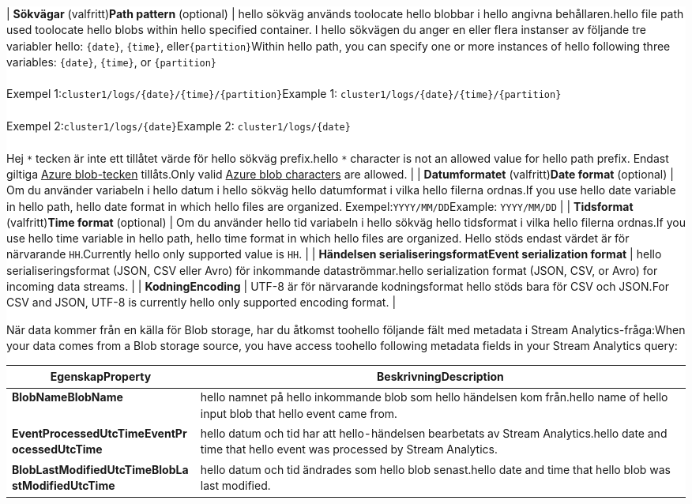 | <span data-ttu-id="8d6e7-258">**Sökvägar** (valfritt)</span><span class="sxs-lookup"><span data-stu-id="8d6e7-258">**Path pattern** (optional)</span></span> | <span data-ttu-id="8d6e7-259">hello sökväg används toolocate hello blobbar i hello angivna behållaren.</span><span class="sxs-lookup"><span data-stu-id="8d6e7-259">hello file path used toolocate hello blobs within hello specified container.</span></span> <span data-ttu-id="8d6e7-260">I hello sökvägen du anger en eller flera instanser av följande tre variabler hello: `{date}`, `{time}`, eller`{partition}`</span><span class="sxs-lookup"><span data-stu-id="8d6e7-260">Within hello path, you can specify one or more instances of hello following three variables: `{date}`, `{time}`, or `{partition}`</span></span><br/><br/><span data-ttu-id="8d6e7-261">Exempel 1:`cluster1/logs/{date}/{time}/{partition}`</span><span class="sxs-lookup"><span data-stu-id="8d6e7-261">Example 1: `cluster1/logs/{date}/{time}/{partition}`</span></span><br/><br/><span data-ttu-id="8d6e7-262">Exempel 2:`cluster1/logs/{date}`</span><span class="sxs-lookup"><span data-stu-id="8d6e7-262">Example 2: `cluster1/logs/{date}`</span></span><br/><br/><span data-ttu-id="8d6e7-263">Hej `*` tecken är inte ett tillåtet värde för hello sökväg prefix.</span><span class="sxs-lookup"><span data-stu-id="8d6e7-263">hello `*` character is not an allowed value for hello path prefix.</span></span> <span data-ttu-id="8d6e7-264">Endast giltiga <a HREF="https://msdn.microsoft.com/library/azure/dd135715.aspx">Azure blob-tecken</a> tillåts.</span><span class="sxs-lookup"><span data-stu-id="8d6e7-264">Only valid <a HREF="https://msdn.microsoft.com/library/azure/dd135715.aspx">Azure blob characters</a> are allowed.</span></span> |
| <span data-ttu-id="8d6e7-265">**Datumformatet** (valfritt)</span><span class="sxs-lookup"><span data-stu-id="8d6e7-265">**Date format** (optional)</span></span> | <span data-ttu-id="8d6e7-266">Om du använder variabeln i hello datum i hello sökväg hello datumformat i vilka hello filerna ordnas.</span><span class="sxs-lookup"><span data-stu-id="8d6e7-266">If you use hello date variable in hello path, hello date format in which hello files are organized.</span></span> <span data-ttu-id="8d6e7-267">Exempel:`YYYY/MM/DD`</span><span class="sxs-lookup"><span data-stu-id="8d6e7-267">Example: `YYYY/MM/DD`</span></span> |
| <span data-ttu-id="8d6e7-268">**Tidsformat** (valfritt)</span><span class="sxs-lookup"><span data-stu-id="8d6e7-268">**Time format** (optional)</span></span> |  <span data-ttu-id="8d6e7-269">Om du använder hello tid variabeln i hello sökväg hello tidsformat i vilka hello filerna ordnas.</span><span class="sxs-lookup"><span data-stu-id="8d6e7-269">If you use hello time variable in hello path, hello time format in which hello files are organized.</span></span> <span data-ttu-id="8d6e7-270">Hello stöds endast värdet är för närvarande `HH`.</span><span class="sxs-lookup"><span data-stu-id="8d6e7-270">Currently hello only supported value is `HH`.</span></span> |
| <span data-ttu-id="8d6e7-271">**Händelsen serialiseringsformat**</span><span class="sxs-lookup"><span data-stu-id="8d6e7-271">**Event serialization format**</span></span> | <span data-ttu-id="8d6e7-272">hello serialiseringsformat (JSON, CSV eller Avro) för inkommande dataströmmar.</span><span class="sxs-lookup"><span data-stu-id="8d6e7-272">hello serialization format (JSON, CSV, or Avro) for incoming data streams.</span></span> |
| <span data-ttu-id="8d6e7-273">**Kodning**</span><span class="sxs-lookup"><span data-stu-id="8d6e7-273">**Encoding**</span></span> | <span data-ttu-id="8d6e7-274">UTF-8 är för närvarande kodningsformat hello stöds bara för CSV och JSON.</span><span class="sxs-lookup"><span data-stu-id="8d6e7-274">For CSV and JSON, UTF-8 is currently hello only supported encoding format.</span></span> |

<span data-ttu-id="8d6e7-275">När data kommer från en källa för Blob storage, har du åtkomst toohello följande fält med metadata i Stream Analytics-fråga:</span><span class="sxs-lookup"><span data-stu-id="8d6e7-275">When your data comes from a Blob storage source, you have access toohello following metadata fields in your Stream Analytics query:</span></span>

| <span data-ttu-id="8d6e7-276">Egenskap</span><span class="sxs-lookup"><span data-stu-id="8d6e7-276">Property</span></span> | <span data-ttu-id="8d6e7-277">Beskrivning</span><span class="sxs-lookup"><span data-stu-id="8d6e7-277">Description</span></span> |
| --- | --- |
| <span data-ttu-id="8d6e7-278">**BlobName**</span><span class="sxs-lookup"><span data-stu-id="8d6e7-278">**BlobName**</span></span> |<span data-ttu-id="8d6e7-279">hello namnet på hello inkommande blob som hello händelsen kom från.</span><span class="sxs-lookup"><span data-stu-id="8d6e7-279">hello name of hello input blob that hello event came from.</span></span> |
| <span data-ttu-id="8d6e7-280">**EventProcessedUtcTime**</span><span class="sxs-lookup"><span data-stu-id="8d6e7-280">**EventProcessedUtcTime**</span></span> |<span data-ttu-id="8d6e7-281">hello datum och tid har att hello-händelsen bearbetats av Stream Analytics.</span><span class="sxs-lookup"><span data-stu-id="8d6e7-281">hello date and time that hello event was processed by Stream Analytics.</span></span> |
| <span data-ttu-id="8d6e7-282">**BlobLastModifiedUtcTime**</span><span class="sxs-lookup"><span data-stu-id="8d6e7-282">**BlobLastModifiedUtcTime**</span></span> |<span data-ttu-id="8d6e7-283">hello datum och tid ändrades som hello blob senast.</span><span class="sxs-lookup"><span data-stu-id="8d6e7-283">hello date and time that hello blob was last modified.</span></span> |